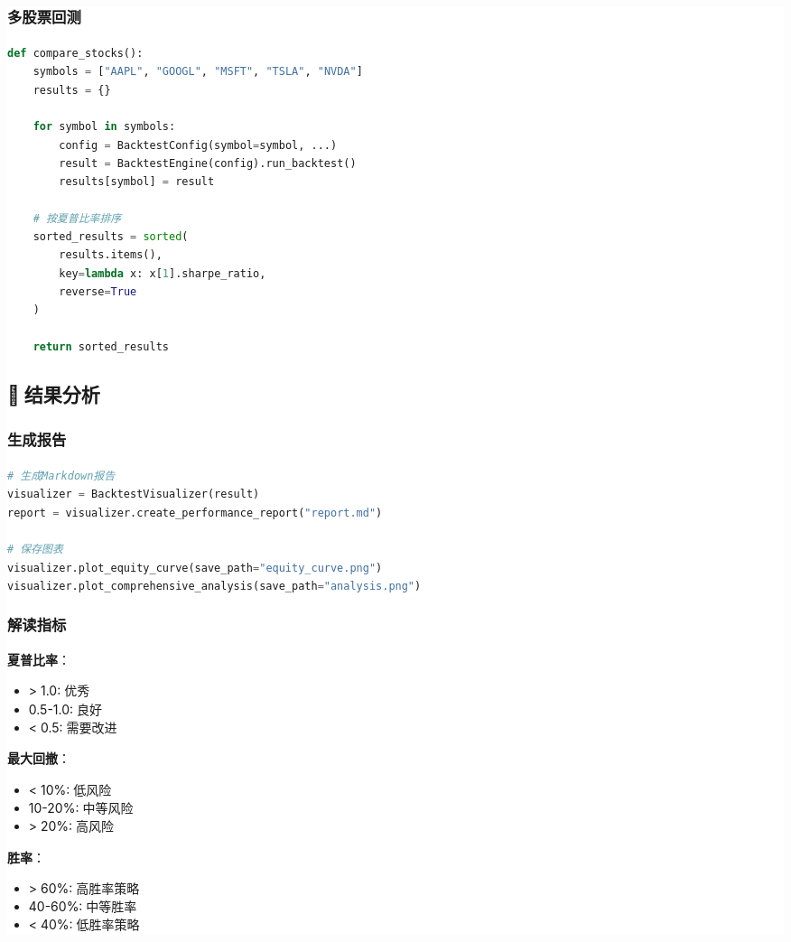 ```python
```

### 多股票回测

```python
def compare_stocks():
    symbols = ["AAPL", "GOOGL", "MSFT", "TSLA", "NVDA"]
    results = {}
    
    for symbol in symbols:
        config = BacktestConfig(symbol=symbol, ...)
        result = BacktestEngine(config).run_backtest()
        results[symbol] = result
    
    # 按夏普比率排序
    sorted_results = sorted(
        results.items(), 
        key=lambda x: x[1].sharpe_ratio, 
        reverse=True
    )
    
    return sorted_results
```

## 📝 结果分析

### 生成报告

```python
# 生成Markdown报告
visualizer = BacktestVisualizer(result)
report = visualizer.create_performance_report("report.md")

# 保存图表
visualizer.plot_equity_curve(save_path="equity_curve.png")
visualizer.plot_comprehensive_analysis(save_path="analysis.png")
```

### 解读指标

**夏普比率**：
- \> 1.0: 优秀
- 0.5-1.0: 良好  
- < 0.5: 需要改进

**最大回撤**：
- < 10%: 低风险
- 10-20%: 中等风险
- \> 20%: 高风险

**胜率**：
- \> 60%: 高胜率策略
- 40-60%: 中等胜率
- < 40%: 低胜率策略
